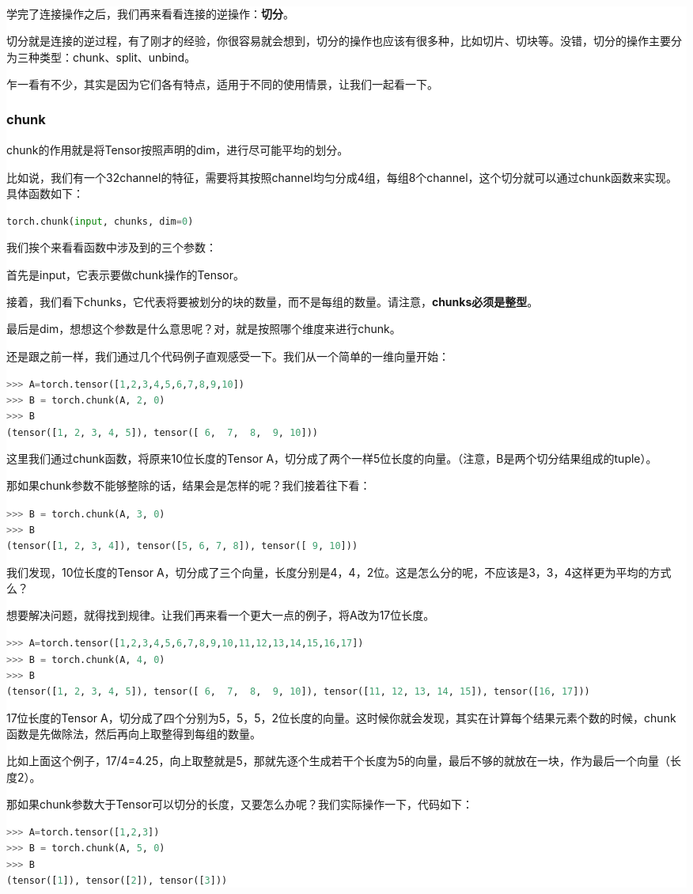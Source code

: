 学完了连接操作之后，我们再来看看连接的逆操作：**切分**。

切分就是连接的逆过程，有了刚才的经验，你很容易就会想到，切分的操作也应该有很多种，比如切片、切块等。没错，切分的操作主要分为三种类型：chunk、split、unbind。

乍一看有不少，其实是因为它们各有特点，适用于不同的使用情景，让我们一起看一下。

### chunk

chunk的作用就是将Tensor按照声明的dim，进行尽可能平均的划分。

比如说，我们有一个32channel的特征，需要将其按照channel均匀分成4组，每组8个channel，这个切分就可以通过chunk函数来实现。具体函数如下：

```python
torch.chunk(input, chunks, dim=0)
```

我们挨个来看看函数中涉及到的三个参数：

首先是input，它表示要做chunk操作的Tensor。

接着，我们看下chunks，它代表将要被划分的块的数量，而不是每组的数量。请注意，**chunks必须是整型**。

最后是dim，想想这个参数是什么意思呢？对，就是按照哪个维度来进行chunk。

还是跟之前一样，我们通过几个代码例子直观感受一下。我们从一个简单的一维向量开始：

```python
>>> A=torch.tensor([1,2,3,4,5,6,7,8,9,10])
>>> B = torch.chunk(A, 2, 0)
>>> B
(tensor([1, 2, 3, 4, 5]), tensor([ 6,  7,  8,  9, 10]))
```

这里我们通过chunk函数，将原来10位长度的Tensor A，切分成了两个一样5位长度的向量。（注意，B是两个切分结果组成的tuple）。

那如果chunk参数不能够整除的话，结果会是怎样的呢？我们接着往下看：

```python
>>> B = torch.chunk(A, 3, 0)
>>> B
(tensor([1, 2, 3, 4]), tensor([5, 6, 7, 8]), tensor([ 9, 10]))
```

我们发现，10位长度的Tensor A，切分成了三个向量，长度分别是4，4，2位。这是怎么分的呢，不应该是3，3，4这样更为平均的方式么？

想要解决问题，就得找到规律。让我们再来看一个更大一点的例子，将A改为17位长度。

```python
>>> A=torch.tensor([1,2,3,4,5,6,7,8,9,10,11,12,13,14,15,16,17])
>>> B = torch.chunk(A, 4, 0)
>>> B
(tensor([1, 2, 3, 4, 5]), tensor([ 6,  7,  8,  9, 10]), tensor([11, 12, 13, 14, 15]), tensor([16, 17]))
```

17位长度的Tensor A，切分成了四个分别为5，5，5，2位长度的向量。这时候你就会发现，其实在计算每个结果元素个数的时候，chunk函数是先做除法，然后再向上取整得到每组的数量。

比如上面这个例子，17/4=4.25，向上取整就是5，那就先逐个生成若干个长度为5的向量，最后不够的就放在一块，作为最后一个向量（长度2）。

那如果chunk参数大于Tensor可以切分的长度，又要怎么办呢？我们实际操作一下，代码如下：

```python
>>> A=torch.tensor([1,2,3])
>>> B = torch.chunk(A, 5, 0)
>>> B
(tensor([1]), tensor([2]), tensor([3]))
```
